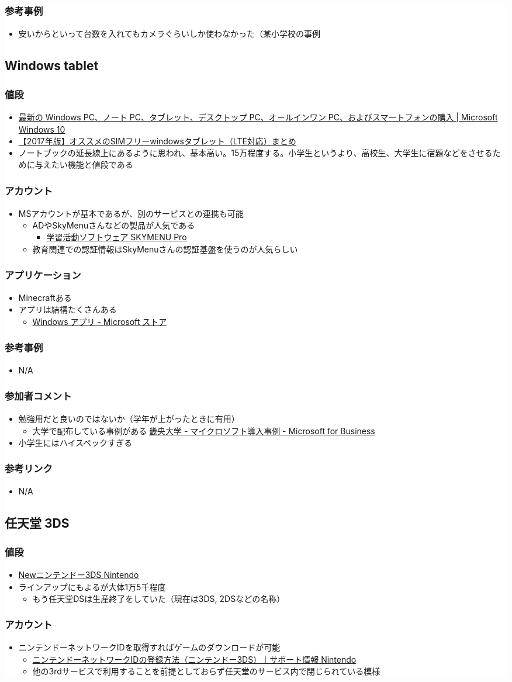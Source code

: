 ### 参考事例
- 安いからといって台数を入れてもカメラぐらいしか使わなかった（某小学校の事例

## Windows tablet
### 値段
- [最新の Windows PC、ノート PC、タブレット、デスクトップ PC、オールインワン PC、およびスマートフォンの購入 | Microsoft Windows 10](https://www.microsoft.com/ja-jp/windows/view-all)
- [【2017年版】オススメのSIMフリーwindowsタブレット（LTE対応）まとめ](https://www.simfree-life.jp/%e3%80%902016%e5%b9%b4%e7%89%88%e3%80%91%e3%82%aa%e3%82%b9%e3%82%b9%e3%83%a1%e3%81%aesim%e3%83%95%e3%83%aa%e3%83%bcwindows%e3%82%bf%e3%83%96%e3%83%ac%e3%83%83%e3%83%88%ef%bc%88lte%e5%af%be%e5%bf%9c/)
- ノートブックの延長線上にあるように思われ、基本高い。15万程度する。小学生というより、高校生、大学生に宿題などをさせるために与えたい機能と値段である

### アカウント
- MSアカウントが基本であるが、別のサービスとの連携も可能
  - ADやSkyMenuさんなどの製品が人気である
    - [学習活動ソフトウェア SKYMENU Pro ](https://www.skymenu.net/)
  - 教育関連での認証情報はSkyMenuさんの認証基盤を使うのが人気らしい

### アプリケーション
- Minecraftある
- アプリは結構たくさんある
  - [Windows アプリ - Microsoft ストア](https://www.microsoft.com/ja-jp/store/apps/windows?icid=CNavWindowsApps)

### 参考事例
- N/A
### 参加者コメント
- 勉強用だと良いのではないか（学年が上がったときに有用）
  - 大学で配布している事例がある [畿央大学 - マイクロソフト導入事例 - Microsoft for Business](https://www.microsoft.com/ja-jp/casestudies/kio.aspx)
- 小学生にはハイスペックすぎる

### 参考リンク
- N/A

## 任天堂 3DS
### 値段
- [Newニンテンドー3DS Nintendo](https://www.nintendo.co.jp/hardware/new3ds/index.html)
- ラインアップにもよるが大体1万5千程度
  - もう任天堂DSは生産終了をしていた（現在は3DS, 2DSなどの名称）
### アカウント
- ニンテンドーネットワークIDを取得すればゲームのダウンロードが可能
  - [ニンテンドーネットワークIDの登録方法（ニンテンドー3DS）｜サポート情報 Nintendo](https://www.nintendo.co.jp/support/nintendo_network/account/3ds.html)
  - 他の3rdサービスで利用することを前提としておらず任天堂のサービス内で閉じられている模様
